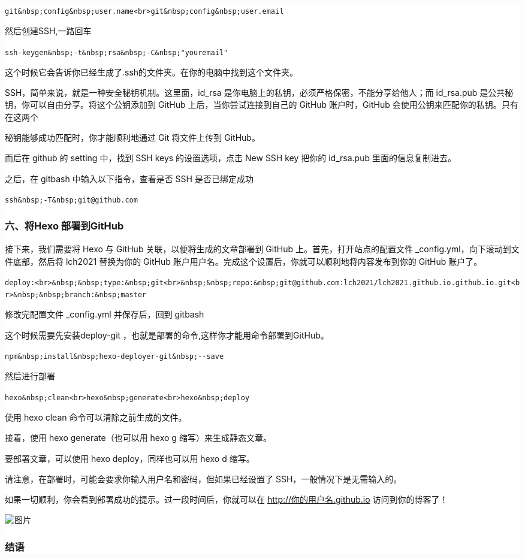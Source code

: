 ```
git&nbsp;config&nbsp;user.name<br>git&nbsp;config&nbsp;user.email
```

然后创建SSH,一路回车

```
ssh-keygen&nbsp;-t&nbsp;rsa&nbsp;-C&nbsp;"youremail"
```

这个时候它会告诉你已经生成了.ssh的文件夹。在你的电脑中找到这个文件夹。  

SSH，简单来说，就是一种安全秘钥机制。这里面，id\_rsa 是你电脑上的私钥，必须严格保密，不能分享给他人；而 id\_rsa.pub 是公共秘钥，你可以自由分享。将这个公钥添加到 GitHub 上后，当你尝试连接到自己的 GitHub 账户时，GitHub 会使用公钥来匹配你的私钥。只有在这两个

秘钥能够成功匹配时，你才能顺利地通过 Git 将文件上传到 GitHub。  

而后在 github 的 setting 中，找到 SSH keys 的设置选项，点击 New SSH key 把你的 id\_rsa.pub 里面的信息复制进去。

之后，在 gitbash 中输入以下指令，查看是否 SSH 是否已绑定成功

```
ssh&nbsp;-T&nbsp;git@github.com
```

### 六、将Hexo 部署到GitHub

接下来，我们需要将 Hexo 与 GitHub 关联，以便将生成的文章部署到 GitHub 上。首先，打开站点的配置文件 \_config.yml，向下滚动到文件底部，然后将 lch2021 替换为你的 GitHub 账户用户名。完成这个设置后，你就可以顺利地将内容发布到你的 GitHub 账户了。

```
deploy:<br>&nbsp;&nbsp;type:&nbsp;git<br>&nbsp;&nbsp;repo:&nbsp;git@github.com:lch2021/lch2021.github.io.github.io.git<br>&nbsp;&nbsp;branch:&nbsp;master
```

修改完配置文件 \_config.yml 并保存后，回到 gitbash

这个时候需要先安装deploy-git ，也就是部署的命令,这样你才能用命令部署到GitHub。

```
npm&nbsp;install&nbsp;hexo-deployer-git&nbsp;--save
```

然后进行部署

```
hexo&nbsp;clean<br>hexo&nbsp;generate<br>hexo&nbsp;deploy
```

使用 hexo clean 命令可以清除之前生成的文件。

接着，使用 hexo generate（也可以用 hexo g 缩写）来生成静态文章。

要部署文章，可以使用 hexo deploy，同样也可以用 hexo d 缩写。

请注意，在部署时，可能会要求你输入用户名和密码，但如果已经设置了 SSH，一般情况下是无需输入的。

如果一切顺利，你会看到部署成功的提示。过一段时间后，你就可以在 http://你的用户名.github.io 访问到你的博客了！

![图片](https://mmbiz.qpic.cn/sz_mmbiz_jpg/mRUWxjff2F14ibeKxZg3pbrgqFyySbGvN0icusoJkYy6DWgJBiaYYibE5icXGxJ6bwlsfYJg0iasjyNCIC3qdTX29wEw/640?wx_fmt=jpeg&from=appmsg&tp=webp&wxfrom=5&wx_lazy=1&wx_co=1)

### 结语
